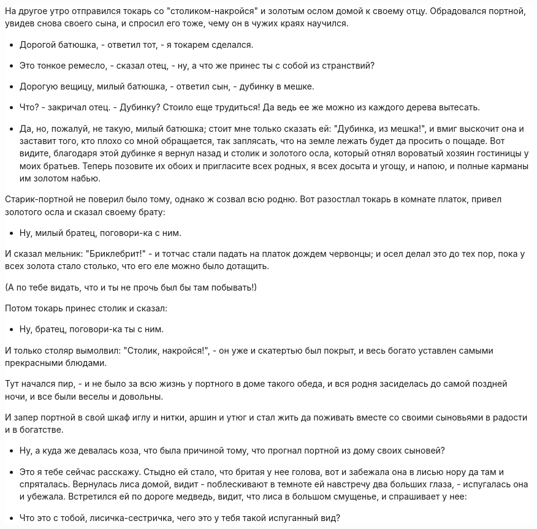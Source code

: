 На другое утро отправился токарь со "столиком-накройся" и золотым
ослом домой к своему отцу. Обрадовался портной, увидев снова своего
сына, и спросил его тоже, чему он в чужих краях научился.

- Дорогой батюшка, - ответил тот, - я токарем сделался.

- Это тонкое ремесло, - сказал отец, - ну, а что же принес ты с собой
из странствий?

- Дорогую вещицу, милый батюшка, - ответил сын, - дубинку в мешке.

- Что? - закричал отец. - Дубинку? Стоило еще трудиться! Да ведь ее же
можно из каждого дерева вытесать.

- Да, но, пожалуй, не такую, милый батюшка; стоит мне только сказать
ей: "Дубинка, из мешка!", и вмиг выскочит она и заставит того, кто
плохо со мной обращается, так заплясать, что на земле лежать будет да
просить о пощаде. Вот видите, благодаря этой дубинке я вернул назад и
столик и золотого осла, который отнял вороватый хозяин гостиницы у моих
братьев. Теперь позовите их обоих и пригласите всех родных, я всех
досыта и угощу, и напою, и полные карманы им золотом набью.

Старик-портной не поверил было тому, однако ж созвал всю родню. Вот
разостлал токарь в комнате платок, привел золотого осла и сказал своему
брату:

- Ну, милый братец, поговори-ка с ним.

И сказал мельник: "Бриклебрит!" - и тотчас стали падать на платок
дождем червонцы; и осел делал это до тех пор, пока у всех золота стало
столько, что его еле можно было дотащить.

(А по тебе видать, что и ты не прочь был бы там побывать!)

Потом токарь принес столик и сказал:

- Ну, братец, поговори-ка ты с ним.

И только столяр вымолвил: "Столик, накройся!", - он уже и скатертью
был покрыт, и весь богато уставлен самыми прекрасными блюдами.

Тут начался пир, - и не было за всю жизнь у портного в доме такого
обеда, и вся родня засиделась до самой поздней ночи, и все были веселы и
довольны.

И запер портной в свой шкаф иглу и нитки, аршин и утюг и стал жить да
поживать вместе со своими сыновьями в радости и в богатстве.

- Ну, а куда же девалась коза, что была причиной тому, что прогнал
портной из дому своих сыновей?

- Это я тебе сейчас расскажу. Стыдно ей стало, что бритая у нее голова,
вот и забежала она в лисью нору да там и спряталась. Вернулась лиса
домой, видит - поблескивают в темноте ей навстречу два больших глаза, -
испугалась она и убежала. Встретился ей по дороге медведь, видит, что
лиса в большом смущенье, и спрашивает у нее:

- Что это с тобой, лисичка-сестричка, чего это у тебя такой испуганный
вид?
